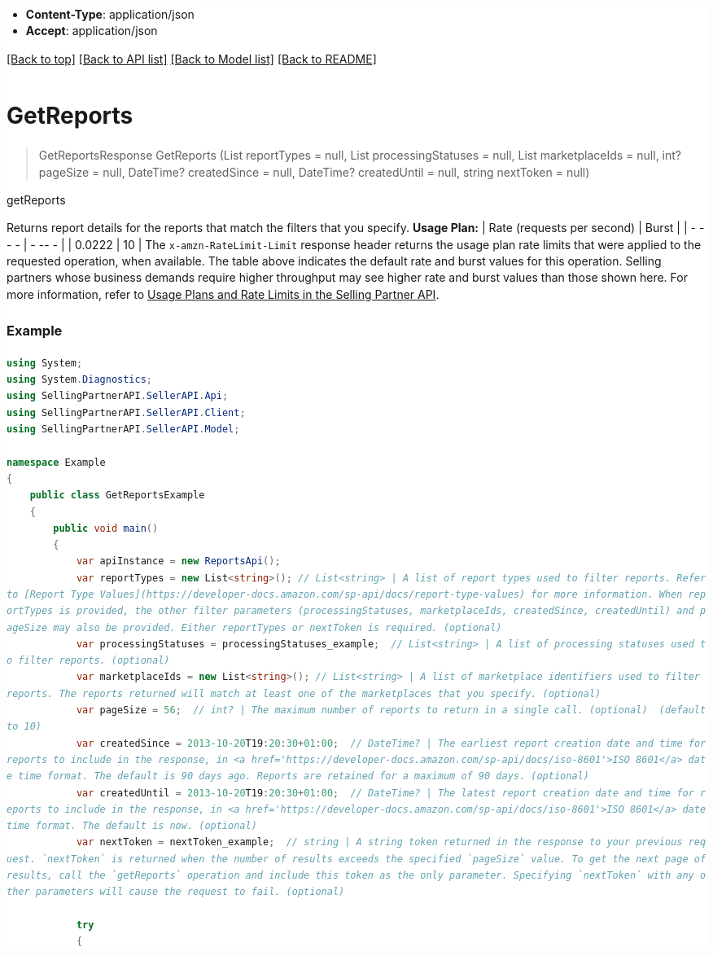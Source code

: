  - **Content-Type**: application/json
 - **Accept**: application/json

[[Back to top]](#) [[Back to API list]](../README.md#documentation-for-api-endpoints) [[Back to Model list]](../README.md#documentation-for-models) [[Back to README]](../README.md)

<a name="getreports"></a>
# **GetReports**
> GetReportsResponse GetReports (List<string> reportTypes = null, List<string> processingStatuses = null, List<string> marketplaceIds = null, int? pageSize = null, DateTime? createdSince = null, DateTime? createdUntil = null, string nextToken = null)

getReports

Returns report details for the reports that match the filters that you specify.  **Usage Plan:**  | Rate (requests per second) | Burst | | - -- - | - -- - | | 0.0222 | 10 |  The `x-amzn-RateLimit-Limit` response header returns the usage plan rate limits that were applied to the requested operation, when available. The table above indicates the default rate and burst values for this operation. Selling partners whose business demands require higher throughput may see higher rate and burst values than those shown here. For more information, refer to [Usage Plans and Rate Limits in the Selling Partner API](https://developer-docs.amazon.com/sp-api/docs/usage-plans-and-rate-limits-in-the-sp-api).

### Example
```csharp
using System;
using System.Diagnostics;
using SellingPartnerAPI.SellerAPI.Api;
using SellingPartnerAPI.SellerAPI.Client;
using SellingPartnerAPI.SellerAPI.Model;

namespace Example
{
    public class GetReportsExample
    {
        public void main()
        {
            var apiInstance = new ReportsApi();
            var reportTypes = new List<string>(); // List<string> | A list of report types used to filter reports. Refer to [Report Type Values](https://developer-docs.amazon.com/sp-api/docs/report-type-values) for more information. When reportTypes is provided, the other filter parameters (processingStatuses, marketplaceIds, createdSince, createdUntil) and pageSize may also be provided. Either reportTypes or nextToken is required. (optional) 
            var processingStatuses = processingStatuses_example;  // List<string> | A list of processing statuses used to filter reports. (optional) 
            var marketplaceIds = new List<string>(); // List<string> | A list of marketplace identifiers used to filter reports. The reports returned will match at least one of the marketplaces that you specify. (optional) 
            var pageSize = 56;  // int? | The maximum number of reports to return in a single call. (optional)  (default to 10)
            var createdSince = 2013-10-20T19:20:30+01:00;  // DateTime? | The earliest report creation date and time for reports to include in the response, in <a href='https://developer-docs.amazon.com/sp-api/docs/iso-8601'>ISO 8601</a> date time format. The default is 90 days ago. Reports are retained for a maximum of 90 days. (optional) 
            var createdUntil = 2013-10-20T19:20:30+01:00;  // DateTime? | The latest report creation date and time for reports to include in the response, in <a href='https://developer-docs.amazon.com/sp-api/docs/iso-8601'>ISO 8601</a> date time format. The default is now. (optional) 
            var nextToken = nextToken_example;  // string | A string token returned in the response to your previous request. `nextToken` is returned when the number of results exceeds the specified `pageSize` value. To get the next page of results, call the `getReports` operation and include this token as the only parameter. Specifying `nextToken` with any other parameters will cause the request to fail. (optional) 

            try
            {
```